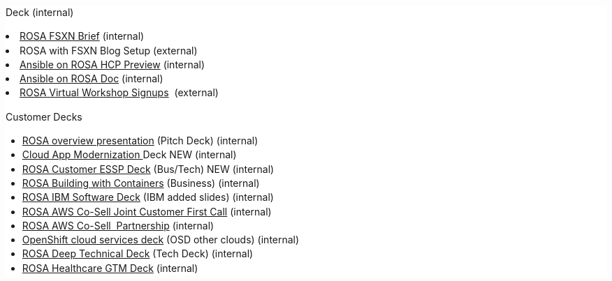 Deck</a></span><span class="c8">&nbsp;(internal)</span></li><li class="c1 li-bullet-0"><span class="c4"><a class="c0" href="https://www.google.com/url?q=https://www.redhat.com/rhdc/managed-files/pa-amazon-fsx-for-netapp-ontap-partner-brief-507577pr-202309-en_0.pdf&amp;sa=D&amp;source=editors&amp;ust=1711674839189398&amp;usg=AOvVaw0afym3Eg80x_BedXcXrCf8">ROSA FSXN Brief</a></span><span class="c8">&nbsp;(internal)</span></li><li class="c1 li-bullet-0"><span class="c4">ROSA with FSXN Blog Setup </span><span>(external)</span></li><li class="c1 li-bullet-0"><span class="c4"><a class="c0" href="https://www.google.com/url?q=https://drive.google.com/file/d/1YUAOmBoZPxX0G7RhKz41gt2NzNgX_fOy/view?usp%3Dsharing&amp;sa=D&amp;source=editors&amp;ust=1711674839189631&amp;usg=AOvVaw1ZpB-3VkfQKq8xrvmYdDxU">Ansible on ROSA HCP Preview</a></span><span class="c8">&nbsp;(internal)</span></li><li class="c1 li-bullet-0"><span class="c4"><a class="c0" href="https://www.google.com/url?q=https://access.redhat.com/articles/7002931&amp;sa=D&amp;source=editors&amp;ust=1711674839189751&amp;usg=AOvVaw0gIS05JyNdlaLDMRLZGTs-">Ansible on ROSA Doc</a></span><span class="c8">&nbsp;(internal)</span></li><li class="c1 li-bullet-0"><span class="c15 c21"><a class="c0" href="https://www.google.com/url?q=https://www.redhat.com/en/north-america-red-hat-aws&amp;sa=D&amp;source=editors&amp;ust=1711674839189865&amp;usg=AOvVaw16fHH87m8tQroUvICSTwyM">ROSA Virtual Workshop Signups</a></span><span class="c21">&nbsp;</span><span>&nbsp;(external)</span></li></ul><p class="c16 c28"><span class="c13 c19">Customer Decks</span></p><ul class="c41 lst-kix_hbva53kio9el-0 start"><li class="c1 li-bullet-0"><span class="c15 c21"><a class="c0" href="https://www.google.com/url?q=https://docs.google.com/presentation/d/13PrEDo1vnfWTJG-DDceTcei4LxPIvNNKespplFm3-ak/edit%23slide%3Did.g13a451ed4ff_1_0&amp;sa=D&amp;source=editors&amp;ust=1711674839190098&amp;usg=AOvVaw1dt_A_gaqy-B8wt8aL7f6H">ROSA overview presentation</a></span><span class="c15 c21">&nbsp;(Pitch Deck) </span><span class="c8">(internal)</span></li><li class="c1 li-bullet-0"><span class="c4"><a class="c0" href="https://www.google.com/url?q=https://docs.google.com/presentation/d/1mFMb2iRW1ivK2uozpMnJPkSqeahcNhcIIoUXvWZ0TVc/edit%23slide%3Did.g241fc61e27e_0_1431&amp;sa=D&amp;source=editors&amp;ust=1711674839190271&amp;usg=AOvVaw1fCGRFWakaIN1_BE_Xo-1o">Cloud App Modernization </a></span><span class="c11">Deck </span><span class="c11 c24">NEW </span><span class="c11">(internal)</span></li><li class="c1 li-bullet-0"><span class="c4"><a class="c0" href="https://www.google.com/url?q=https://docs.google.com/presentation/d/1z9ZzT8zxFEAjzB7cp-kI8_iNyGgHjKC8yqDgTXgV4i4/edit?usp%3Dsharing&amp;sa=D&amp;source=editors&amp;ust=1711674839190470&amp;usg=AOvVaw0XhVWdW6a6Y0SXeRN572jj">ROSA Customer ESSP Deck</a></span><span class="c11">&nbsp;(Bus/Tech) </span><span class="c11 c24">NEW </span><span class="c11">(internal)</span></li><li class="c1 li-bullet-0"><span class="c4"><a class="c0" href="https://www.google.com/url?q=https://docs.google.com/presentation/d/1TJxNON_-G5SJyJddCSxzziNeG9t_fob4/edit?usp%3Dsharing%26ouid%3D111460996034257234816%26rtpof%3Dtrue%26sd%3Dtrue&amp;sa=D&amp;source=editors&amp;ust=1711674839190691&amp;usg=AOvVaw2RtAwxkQos1Q3UPwPNZYTn">ROSA Building with Containers</a></span><span class="c8">&nbsp;(Business) (internal)</span></li><li class="c1 li-bullet-0"><span class="c4"><a class="c0" href="https://www.google.com/url?q=https://docs.google.com/presentation/d/1xfHKteZOfr8HVG_QSV3Aw2X8y6zk1FO1xMT-dEJxRNI/edit?usp%3Dsharing&amp;sa=D&amp;source=editors&amp;ust=1711674839190841&amp;usg=AOvVaw0vxP9a9G7Z4EEraAix2Pm_">ROSA IBM Software Deck</a></span><span class="c8">&nbsp;(IBM added slides) (internal)</span></li><li class="c1 li-bullet-0"><span class="c4"><a class="c0" href="https://www.google.com/url?q=https://docs.google.com/presentation/d/1vu25Vk4FeMih5VamRZJmUBLPibZZYlw--JnN1bi2OTQ/edit?usp%3Dsharing&amp;sa=D&amp;source=editors&amp;ust=1711674839190998&amp;usg=AOvVaw0Z9RYZe2luqLt17txW8QMG">ROSA AWS Co-Sell Joint Customer First Call</a></span><span class="c4">&nbsp;</span><span class="c11">(internal)</span></li><li class="c1 li-bullet-0"><span class="c4"><a class="c0" href="https://www.google.com/url?q=https://docs.google.com/presentation/d/1WfGuAA7bozxRxQOfLuffDZ2h8g6_0myWi_3fLai5Sj4/edit%23slide%3Did.g1b654939f4e_0_1307&amp;sa=D&amp;source=editors&amp;ust=1711674839191182&amp;usg=AOvVaw26Oa-6ht_nHnK_w3Pj4q2g">ROSA AWS Co-Sell &nbsp;Partnership</a></span><span class="c4">&nbsp;</span><span class="c11">(internal)</span></li><li class="c1 li-bullet-0"><span class="c4"><a class="c0" href="https://www.google.com/url?q=https://docs.google.com/presentation/d/13PrEDo1vnfWTJG-DDceTcei4LxPIvNNKespplFm3-ak/edit%23slide%3Did.g13a451ed4ff_1_0&amp;sa=D&amp;source=editors&amp;ust=1711674839191381&amp;usg=AOvVaw0DtLIZmxXnp-GBaa2_UcjE">OpenShift cloud services deck</a></span><span class="c8">&nbsp;(OSD other clouds) (internal)</span></li><li class="c1 li-bullet-0"><span class="c4"><a class="c0" href="https://www.google.com/url?q=https://content.redhat.com/content/rhcc/us/en/assets/display.html?id%3D98b472e5-ac3b-42e4-88cd-86793ab401b5&amp;sa=D&amp;source=editors&amp;ust=1711674839191535&amp;usg=AOvVaw1Tpyhnkn6-xfAeACnQ2asw">ROSA Deep Technical Deck</a></span><span class="c8">&nbsp;(Tech Deck) (internal)</span></li><li class="c1 li-bullet-0"><span class="c4"><a class="c0" href="https://www.google.com/url?q=https://docs.google.com/presentation/d/1zR0PL97IEUUOnxZIqEyQ0YPI9KI4Ofplqe40RDo9Y-k/edit%23slide%3Did.g1136e275d3c_0_0&amp;sa=D&amp;source=editors&amp;ust=1711674839191723&amp;usg=AOvVaw1cvu-w-sdkf6M-Eb5ScunP">ROSA Healthcare GTM Deck</a></span><span class="c8">&nbsp;(internal)